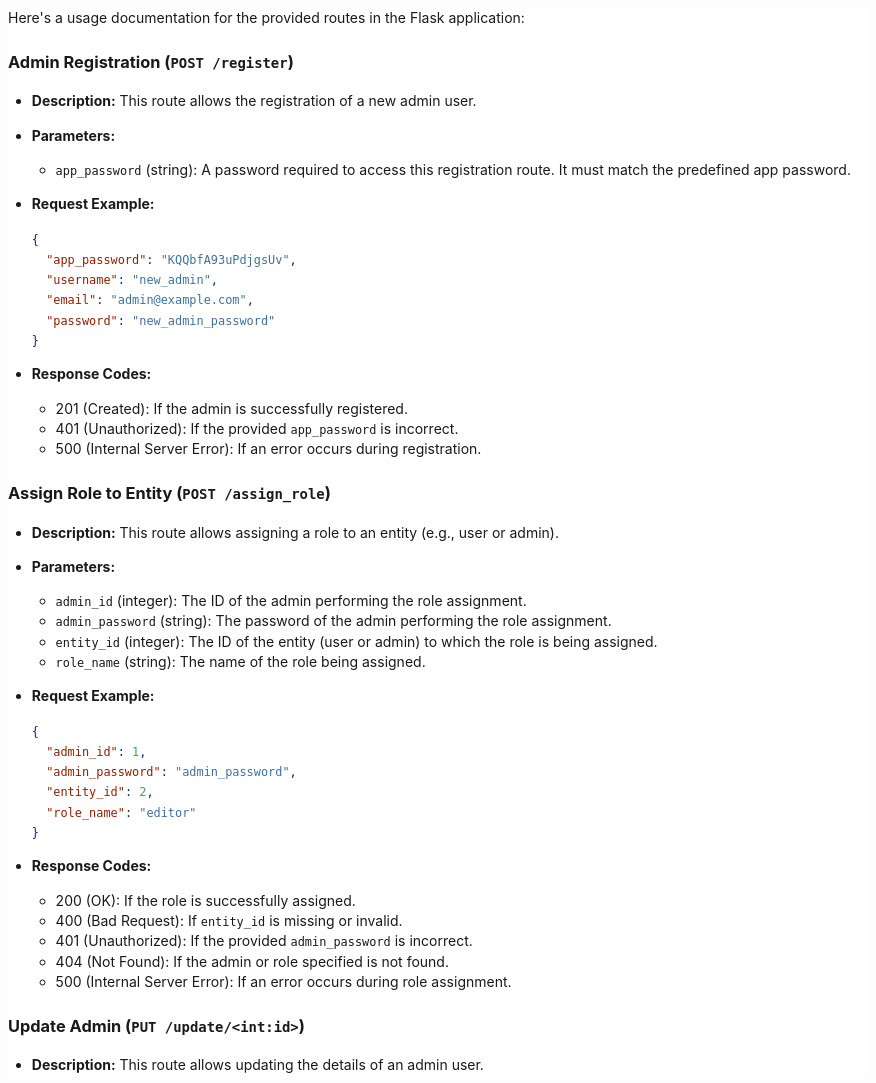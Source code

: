 Here's a usage documentation for the provided routes in the Flask application:

### Admin Registration (`POST /register`)

- **Description:** This route allows the registration of a new admin user.

- **Parameters:**
  - `app_password` (string): A password required to access this registration route. It must match the predefined app password.

- **Request Example:**
  ```json
  {
    "app_password": "KQQbfA93uPdjgsUv",
    "username": "new_admin",
    "email": "admin@example.com",
    "password": "new_admin_password"
  }
  ```

- **Response Codes:**
  - 201 (Created): If the admin is successfully registered.
  - 401 (Unauthorized): If the provided `app_password` is incorrect.
  - 500 (Internal Server Error): If an error occurs during registration.

### Assign Role to Entity (`POST /assign_role`)

- **Description:** This route allows assigning a role to an entity (e.g., user or admin).

- **Parameters:**
  - `admin_id` (integer): The ID of the admin performing the role assignment.
  - `admin_password` (string): The password of the admin performing the role assignment.
  - `entity_id` (integer): The ID of the entity (user or admin) to which the role is being assigned.
  - `role_name` (string): The name of the role being assigned.

- **Request Example:**
  ```json
  {
    "admin_id": 1,
    "admin_password": "admin_password",
    "entity_id": 2,
    "role_name": "editor"
  }
  ```

- **Response Codes:**
  - 200 (OK): If the role is successfully assigned.
  - 400 (Bad Request): If `entity_id` is missing or invalid.
  - 401 (Unauthorized): If the provided `admin_password` is incorrect.
  - 404 (Not Found): If the admin or role specified is not found.
  - 500 (Internal Server Error): If an error occurs during role assignment.

### Update Admin (`PUT /update/<int:id>`)

- **Description:** This route allows updating the details of an admin user.

